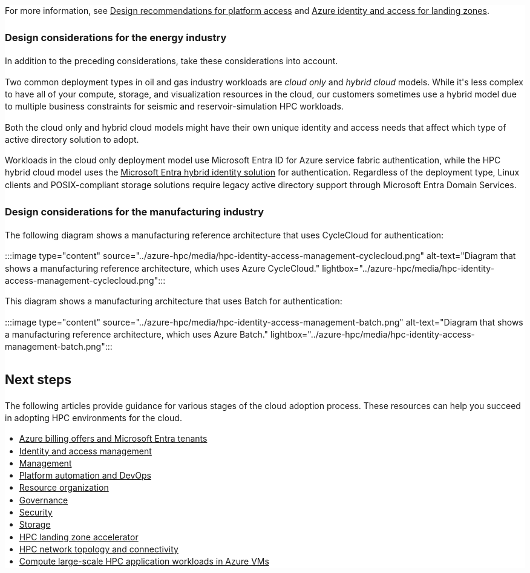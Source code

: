 For more information, see [Design recommendations for platform access](../../ready/landing-zone/design-area/identity-access-platform-access.md#design-recommendations-for-platform-access) and [Azure identity and access for landing zones](../../ready/landing-zone/design-area/identity-access-landing-zones.md).

### Design considerations for the energy industry 

In addition to the preceding considerations, take these considerations into account.

Two common deployment types in oil and gas industry workloads are *cloud only* and *hybrid cloud* models. While it's less complex to have all of your compute, storage, and visualization resources in the cloud, our customers sometimes use a hybrid model due to multiple business constraints for seismic and reservoir-simulation HPC workloads.

Both the cloud only and hybrid cloud models might have their own unique identity and access needs that affect which type of active directory solution to adopt.

Workloads in the cloud only deployment model use Microsoft Entra ID for Azure service fabric authentication, while the HPC hybrid cloud model uses the [Microsoft Entra hybrid identity solution](/azure/active-directory/hybrid/choose-ad-authn) for authentication. Regardless of the deployment type, Linux clients and POSIX-compliant storage solutions require legacy active directory support through Microsoft Entra Domain Services.

### Design considerations for the manufacturing industry 

The following diagram shows a manufacturing reference architecture that uses CycleCloud for authentication:

:::image type="content" source="../azure-hpc/media/hpc-identity-access-management-cyclecloud.png" alt-text="Diagram that shows a manufacturing reference architecture, which uses Azure CycleCloud." lightbox="../azure-hpc/media/hpc-identity-access-management-cyclecloud.png":::

This diagram shows a manufacturing architecture that uses Batch for authentication: 

:::image type="content" source="../azure-hpc/media/hpc-identity-access-management-batch.png" alt-text="Diagram that shows a manufacturing reference architecture, which uses Azure Batch." lightbox="../azure-hpc/media/hpc-identity-access-management-batch.png":::

## Next steps

The following articles provide guidance for various stages of the cloud adoption process. These resources can help you succeed in adopting HPC environments for the cloud.

- [Azure billing offers and Microsoft Entra tenants](../../ready/landing-zone/design-area/azure-billing-microsoft-entra-tenant.md)
- [Identity and access management](./identity-access-management.md)
- [Management](./management.md)
- [Platform automation and DevOps](./platform-automation-devops.md)
- [Resource organization](./resource-organization.md)
- [Governance](./security-governance-compliance.md)
- [Security](./security.md)
- [Storage](./storage.md)
- [HPC landing zone accelerator](../azure-hpc/azure-hpc-landing-zone-accelerator.md)
- [HPC network topology and connectivity](./network-topology-connectivity.md)
- [Compute large-scale HPC application workloads in Azure VMs](./compute.md)
